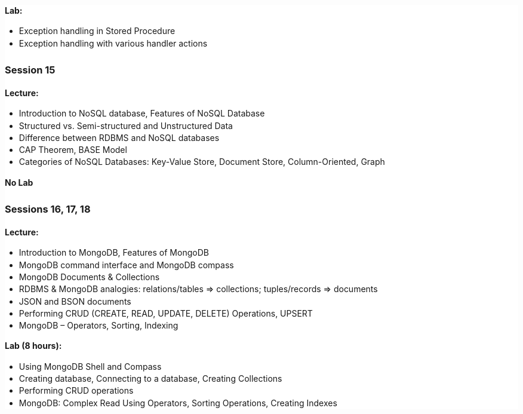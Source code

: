 **Lab:**
- Exception handling in Stored Procedure
- Exception handling with various handler actions

### Session 15
**Lecture:**
- Introduction to NoSQL database, Features of NoSQL Database
- Structured vs. Semi-structured and Unstructured Data
- Difference between RDBMS and NoSQL databases
- CAP Theorem, BASE Model
- Categories of NoSQL Databases: Key-Value Store, Document Store, Column-Oriented, Graph

**No Lab**

### Sessions 16, 17, 18
**Lecture:**
- Introduction to MongoDB, Features of MongoDB
- MongoDB command interface and MongoDB compass
- MongoDB Documents & Collections
- RDBMS & MongoDB analogies: relations/tables => collections; tuples/records => documents
- JSON and BSON documents
- Performing CRUD (CREATE, READ, UPDATE, DELETE) Operations, UPSERT
- MongoDB – Operators, Sorting, Indexing

**Lab (8 hours):**
- Using MongoDB Shell and Compass
- Creating database, Connecting to a database, Creating Collections
- Performing CRUD operations
- MongoDB: Complex Read Using Operators, Sorting Operations, Creating Indexes
